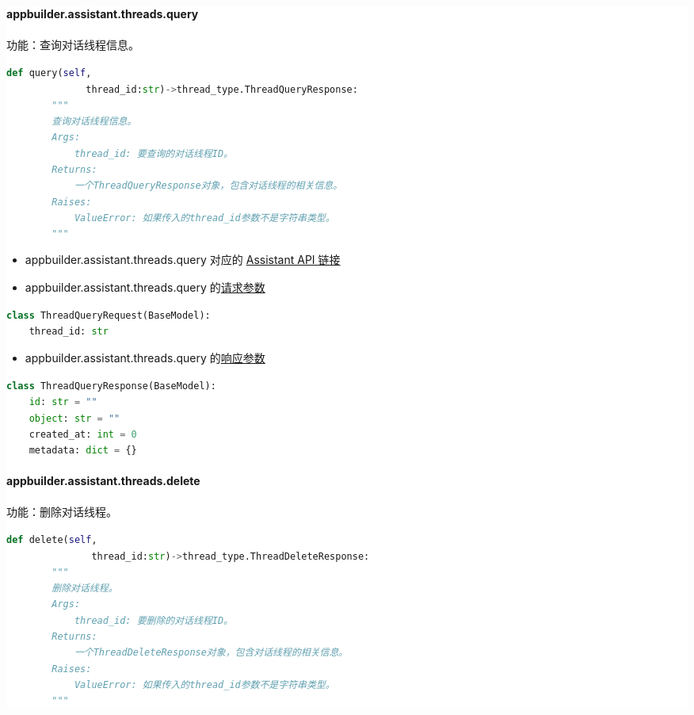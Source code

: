 #### appbuilder.assistant.threads.query

功能：查询对话线程信息。

```python
def query(self,
              thread_id:str)->thread_type.ThreadQueryResponse:
        """
        查询对话线程信息。
        Args:
            thread_id: 要查询的对话线程ID。
        Returns:
            一个ThreadQueryResponse对象，包含对话线程的相关信息。
        Raises:
            ValueError: 如果传入的thread_id参数不是字符串类型。
        """
```

- appbuilder.assistant.threads.query 对应的 [Assistant API 链接](https://cloud.baidu.com/doc/AppBuilder/s/Nlv0g3e50#2-%E6%9F%A5%E8%AF%A2thread)

- appbuilder.assistant.threads.query 的[请求参数](https://cloud.baidu.com/doc/AppBuilder/s/Nlv0g3e50#%E8%AF%B7%E6%B1%82%E5%8F%82%E6%95%B0-1)

```python
class ThreadQueryRequest(BaseModel):
    thread_id: str
```

- appbuilder.assistant.threads.query 的[响应参数](https://cloud.baidu.com/doc/AppBuilder/s/Nlv0g3e50#%E5%93%8D%E5%BA%94%E5%8F%82%E6%95%B0-1)

```python
class ThreadQueryResponse(BaseModel):
    id: str = ""
    object: str = ""
    created_at: int = 0
    metadata: dict = {}
```

#### appbuilder.assistant.threads.delete

功能：删除对话线程。

```python
def delete(self,
               thread_id:str)->thread_type.ThreadDeleteResponse:
        """
        删除对话线程。
        Args:
            thread_id: 要删除的对话线程ID。
        Returns:
            一个ThreadDeleteResponse对象，包含对话线程的相关信息。
        Raises:
            ValueError: 如果传入的thread_id参数不是字符串类型。
        """
```
